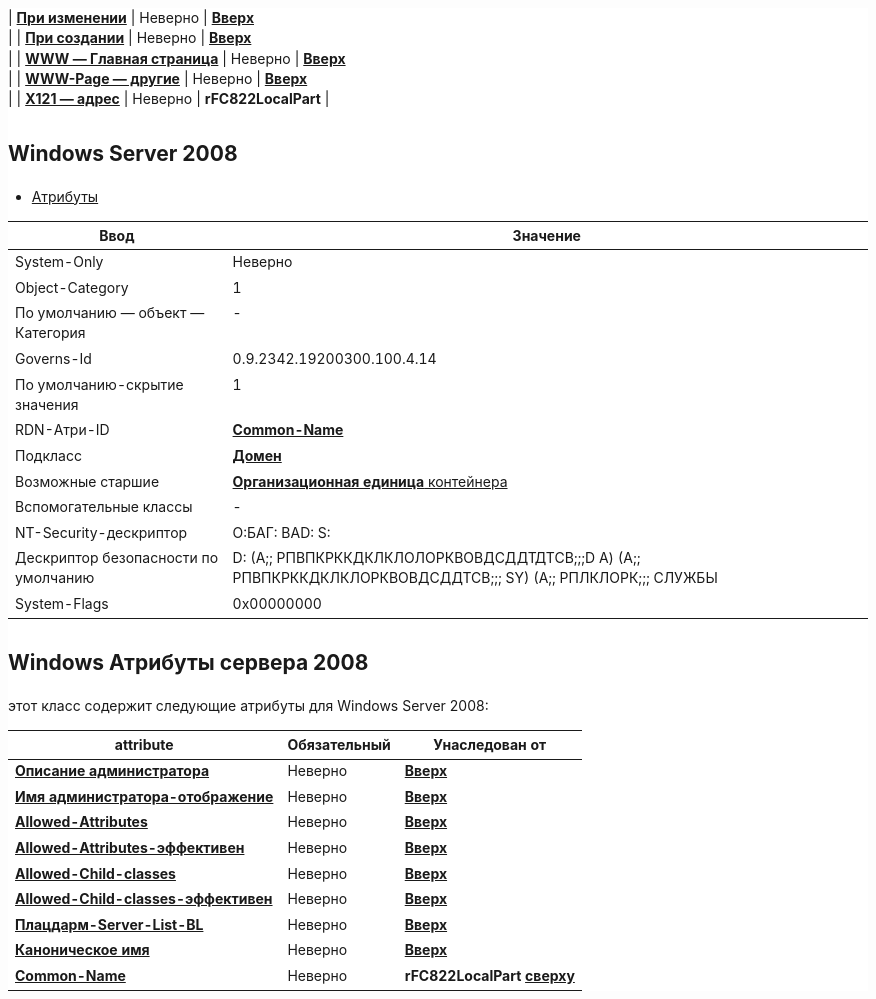 | [**При изменении**](a-whenchanged.md)                                       | Неверно     | [**Вверх**](c-top.md)<br/>                     |
| [**При создании**](a-whencreated.md)                                       | Неверно     | [**Вверх**](c-top.md)<br/>                     |
| [**WWW — Главная страница**](a-wwwhomepage.md)                                      | Неверно     | [**Вверх**](c-top.md)<br/>                     |
| [**WWW-Page — другие**](a-url.md)                                             | Неверно     | [**Вверх**](c-top.md)<br/>                     |
| [**X121 — адрес**](a-x121address.md)                                       | Неверно     | **rFC822LocalPart**                                 |



## <a name="windows-server-2008"></a>Windows Server 2008

-   [Атрибуты](#windows-server-2008-attributes)



| Ввод | Значение |
|-----------------------------|--------------------------------------------------------------------------------------------------|
| System-Only                 | Неверно                                                                                            |
| Object-Category             | 1                                                                                                |
| По умолчанию — объект — Категория     | \-                                                                                               |
| Governs-Id                  | 0.9.2342.19200300.100.4.14                                                                       |
| По умолчанию-скрытие значения        | 1                                                                                                |
| RDN-Атри-ID                  | [**Common-Name**](a-cn.md)<br/>                                                           |
| Подкласс                 | [**Домен**](c-domain.md)<br/>                                                            |
| Возможные старшие          | [](c-container.md)[**Организационная единица** контейнера](c-organizationalunit.md)              |
| Вспомогательные классы           | \-                                                                                               |
| NT-Security-дескриптор      | О:БАГ: BAD: S:                                                                                     |
| Дескриптор безопасности по умолчанию | D: (A;; РПВПКРККДКЛКЛОЛОРКВОВДСДДТДТСВ;;;D А) (A;; РПВПКРККДКЛКЛОРКВОВДСДДТСВ;;; SY) (A;; РПЛКЛОРК;;; СЛУЖБЫ |
| System-Flags                | 0x00000000                                                                                       |



## <a name="windows-server-2008-attributes"></a>Windows Атрибуты сервера 2008

этот класс содержит следующие атрибуты для Windows Server 2008:



| attribute                                                                      | Обязательный | Унаследован от                                        |
|--------------------------------------------------------------------------------|-----------|-----------------------------------------------------|
| [**Описание администратора**](a-admindescription.md)                                | Неверно     | [**Вверх**](c-top.md)<br/>                     |
| [**Имя администратора-отображение**](a-admindisplayname.md)                               | Неверно     | [**Вверх**](c-top.md)<br/>                     |
| [**Allowed-Attributes**](a-allowedattributes.md)                              | Неверно     | [**Вверх**](c-top.md)<br/>                     |
| [**Allowed-Attributes-эффективен**](a-allowedattributeseffective.md)           | Неверно     | [**Вверх**](c-top.md)<br/>                     |
| [**Allowed-Child-classes**](a-allowedchildclasses.md)                         | Неверно     | [**Вверх**](c-top.md)<br/>                     |
| [**Allowed-Child-classes-эффективен**](a-allowedchildclasseseffective.md)      | Неверно     | [**Вверх**](c-top.md)<br/>                     |
| [**Плацдарм-Server-List-BL**](a-bridgeheadserverlistbl.md)                  | Неверно     | [**Вверх**](c-top.md)<br/>                     |
| [**Каноническое имя**](a-canonicalname.md)                                      | Неверно     | [**Вверх**](c-top.md)<br/>                     |
| [**Common-Name**](a-cn.md)                                                    | Неверно     | **rFC822LocalPart** [ **сверху**](c-top.md)<br/> |